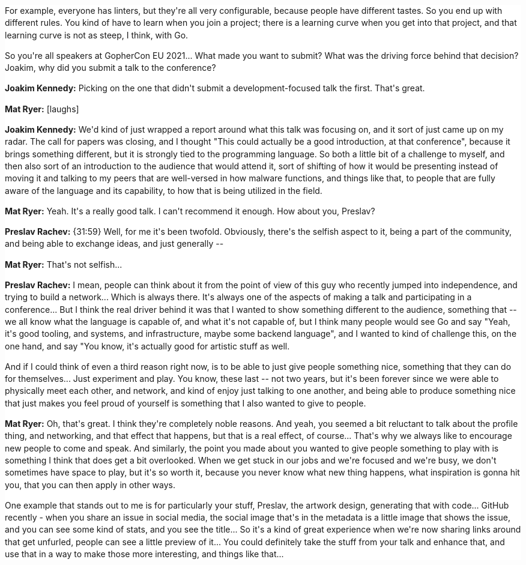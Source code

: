 For example, everyone has linters, but they're all very configurable, because people have different tastes. So you end up with different rules. You kind of have to learn when you join a project; there is a learning curve when you get into that project, and that learning curve is not as steep, I think, with Go.

So you're all speakers at GopherCon EU 2021... What made you want to submit? What was the driving force behind that decision? Joakim, why did you submit a talk to the conference?

**Joakim Kennedy:** Picking on the one that didn't submit a development-focused talk the first. That's great.

**Mat Ryer:** \[laughs\]

**Joakim Kennedy:** We'd kind of just wrapped a report around what this talk was focusing on, and it sort of just came up on my radar. The call for papers was closing, and I thought "This could actually be a good introduction, at that conference", because it brings something different, but it is strongly tied to the programming language. So both a little bit of a challenge to myself, and then also sort of an introduction to the audience that would attend it, sort of shifting of how it would be presenting instead of moving it and talking to my peers that are well-versed in how malware functions, and things like that, to people that are fully aware of the language and its capability, to how that is being utilized in the field.

**Mat Ryer:** Yeah. It's a really good talk. I can't recommend it enough. How about you, Preslav?

**Preslav Rachev:** \{31:59\} Well, for me it's been twofold. Obviously, there's the selfish aspect to it, being a part of the community, and being able to exchange ideas, and just generally --

**Mat Ryer:** That's not selfish...

**Preslav Rachev:** I mean, people can think about it from the point of view of this guy who recently jumped into independence, and trying to build a network... Which is always there. It's always one of the aspects of making a talk and participating in a conference... But I think the real driver behind it was that I wanted to show something different to the audience, something that -- we all know what the language is capable of, and what it's not capable of, but I think many people would see Go and say "Yeah, it's good tooling, and systems, and infrastructure, maybe some backend language", and I wanted to kind of challenge this, on the one hand, and say "You know, it's actually good for artistic stuff as well.

And if I could think of even a third reason right now, is to be able to just give people something nice, something that they can do for themselves... Just experiment and play. You know, these last -- not two years, but it's been forever since we were able to physically meet each other, and network, and kind of enjoy just talking to one another, and being able to produce something nice that just makes you feel proud of yourself is something that I also wanted to give to people.

**Mat Ryer:** Oh, that's great. I think they're completely noble reasons. And yeah, you seemed a bit reluctant to talk about the profile thing, and networking, and that effect that happens, but that is a real effect, of course... That's why we always like to encourage new people to come and speak. And similarly, the point you made about you wanted to give people something to play with is something I think that does get a bit overlooked. When we get stuck in our jobs and we're focused and we're busy, we don't sometimes have space to play, but it's so worth it, because you never know what new thing happens, what inspiration is gonna hit you, that you can then apply in other ways.

One example that stands out to me is for particularly your stuff, Preslav, the artwork design, generating that with code... GitHub recently - when you share an issue in social media, the social image that's in the metadata is a little image that shows the issue, and you can see some kind of stats, and you see the title... So it's a kind of great experience when we're now sharing links around that get unfurled, people can see a little preview of it... You could definitely take the stuff from your talk and enhance that, and use that in a way to make those more interesting, and things like that...

